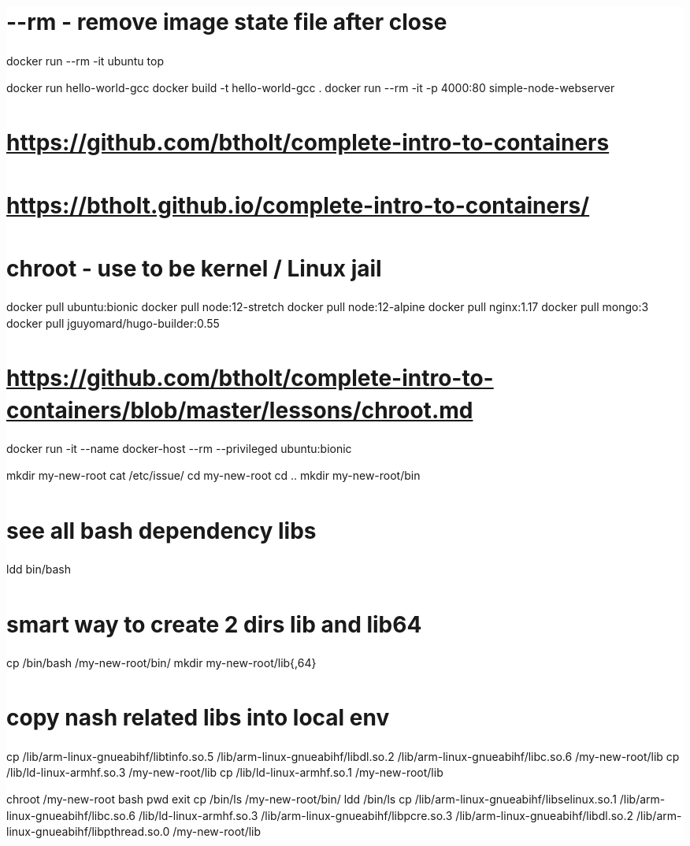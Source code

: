 
  # --rm - remove image state file after close
   docker run --rm -it ubuntu top

  docker run hello-world-gcc
  docker build -t hello-world-gcc .
  docker run --rm -it -p 4000:80 simple-node-webserver

# https://github.com/btholt/complete-intro-to-containers
# https://btholt.github.io/complete-intro-to-containers/

# chroot - use to be kernel / Linux jail
docker pull ubuntu:bionic
docker pull node:12-stretch
docker pull node:12-alpine
docker pull nginx:1.17
docker pull mongo:3
docker pull jguyomard/hugo-builder:0.55

# https://github.com/btholt/complete-intro-to-containers/blob/master/lessons/chroot.md
docker run -it --name docker-host --rm --privileged ubuntu:bionic

mkdir my-new-root
cat /etc/issue/
cd my-new-root
cd ..
mkdir my-new-root/bin
# see all bash dependency libs
ldd bin/bash
# smart way to create 2 dirs lib and lib64
cp /bin/bash  /my-new-root/bin/
mkdir my-new-root/lib{,64}
# copy nash related libs into local env
cp /lib/arm-linux-gnueabihf/libtinfo.so.5  /lib/arm-linux-gnueabihf/libdl.so.2 /lib/arm-linux-gnueabihf/libc.so.6 /my-new-root/lib
cp /lib/ld-linux-armhf.so.3 /my-new-root/lib
cp /lib/ld-linux-armhf.so.1 /my-new-root/lib

chroot /my-new-root bash
pwd
exit
cp /bin/ls  /my-new-root/bin/
ldd /bin/ls
cp  /lib/arm-linux-gnueabihf/libselinux.so.1 /lib/arm-linux-gnueabihf/libc.so.6 /lib/ld-linux-armhf.so.3 /lib/arm-linux-gnueabihf/libpcre.so.3 /lib/arm-linux-gnueabihf/libdl.so.2 /lib/arm-linux-gnueabihf/libpthread.so.0 /my-new-root/lib
